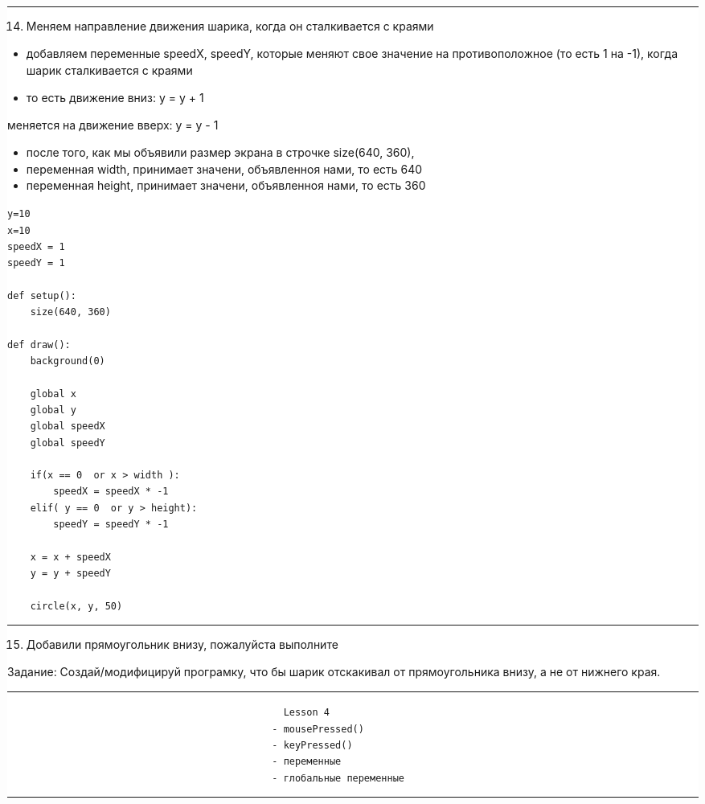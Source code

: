 ```
```  
------------------------------------------------------------------
14. Меняем направление движения шарика, когда он сталкивается с краями

- добавляем переменные speedX, speedY, которые меняют свое значение на противоположное
(то есть 1 на -1), когда шарик сталкивается с краями

- то есть движение вниз:
y = y + 1

меняется на движение вверх:
y = y - 1 


- после того, как мы объявили размер экрана в строчке size(640, 360),
- переменная width, принимает значени, объявленноя нами, то есть 640 
- переменная height, принимает значени, объявленноя нами, то есть 360

```	
y=10
x=10
speedX = 1
speedY = 1

def setup():
    size(640, 360)  
    
def draw():
    background(0) 
    
    global x
    global y
    global speedX
    global speedY
    
    if(x == 0  or x > width ): 
        speedX = speedX * -1 
    elif( y == 0  or y > height):
        speedY = speedY * -1   
                                   
    x = x + speedX
    y = y + speedY
    
    circle(x, y, 50)
```
----------------------------------------
15. Добавили прямоугольник внизу, 
пожалуйста выполните 

Задание: Создай/модифицируй програмку, что бы шарик отскакивал от прямоугольника внизу,
а не от нижнего края.		
*********************************************************************************************************************
                                                    Lesson 4
                                                  - mousePressed()
                                                  - keyPressed()
                                                  - переменные
                                                  - глобальные переменные												  
*********************************************************************************************************************
